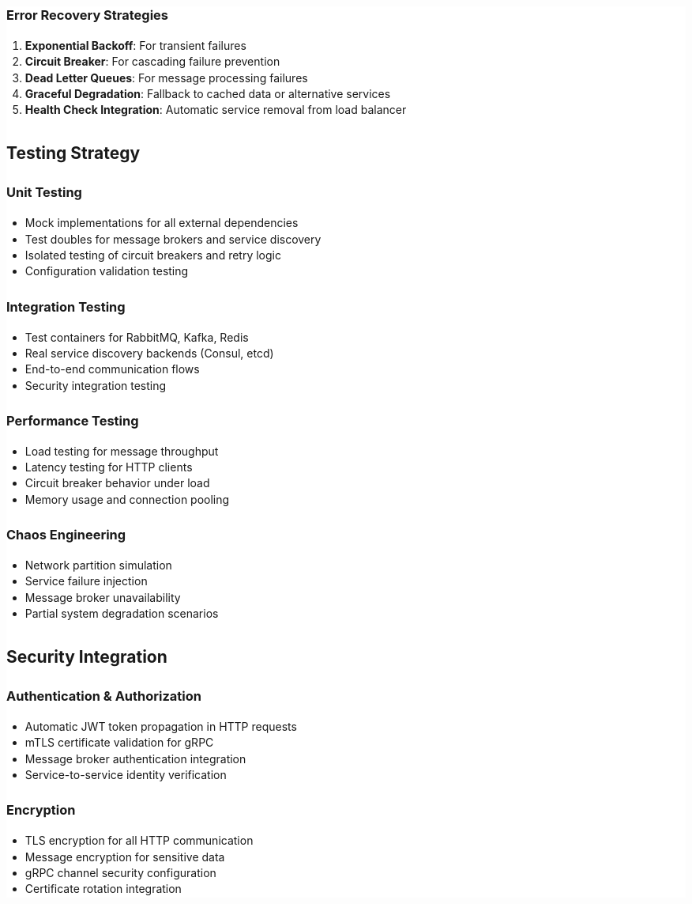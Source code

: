 ### Error Recovery Strategies

1. **Exponential Backoff**: For transient failures
2. **Circuit Breaker**: For cascading failure prevention
3. **Dead Letter Queues**: For message processing failures
4. **Graceful Degradation**: Fallback to cached data or alternative services
5. **Health Check Integration**: Automatic service removal from load balancer

## Testing Strategy

### Unit Testing
- Mock implementations for all external dependencies
- Test doubles for message brokers and service discovery
- Isolated testing of circuit breakers and retry logic
- Configuration validation testing

### Integration Testing
- Test containers for RabbitMQ, Kafka, Redis
- Real service discovery backends (Consul, etcd)
- End-to-end communication flows
- Security integration testing

### Performance Testing
- Load testing for message throughput
- Latency testing for HTTP clients
- Circuit breaker behavior under load
- Memory usage and connection pooling

### Chaos Engineering
- Network partition simulation
- Service failure injection
- Message broker unavailability
- Partial system degradation scenarios

## Security Integration

### Authentication & Authorization
- Automatic JWT token propagation in HTTP requests
- mTLS certificate validation for gRPC
- Message broker authentication integration
- Service-to-service identity verification

### Encryption
- TLS encryption for all HTTP communication
- Message encryption for sensitive data
- gRPC channel security configuration
- Certificate rotation integration
